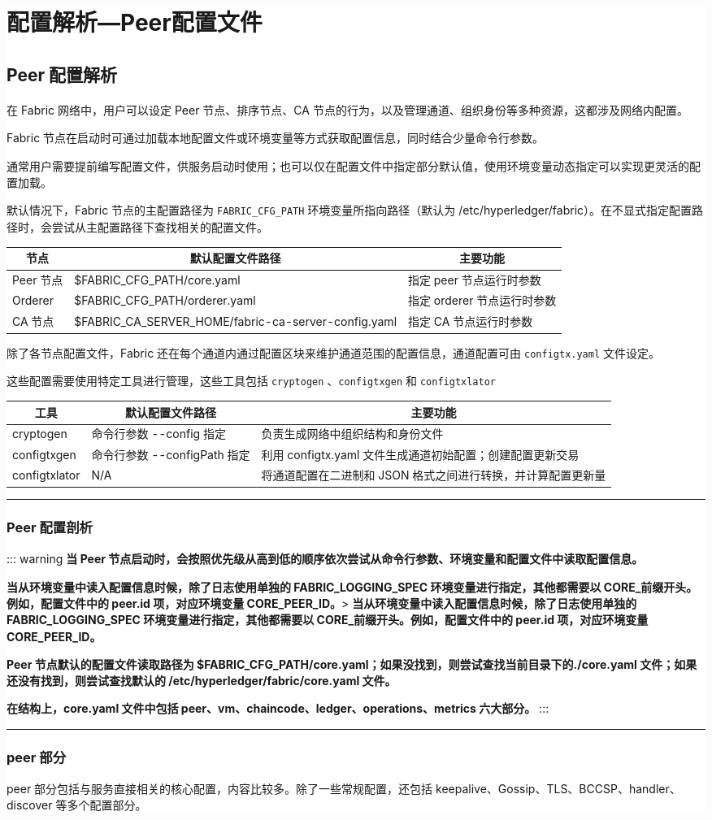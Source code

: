 # 配置解析—Peer配置文件

## Peer 配置解析

在 Fabric 网络中，用户可以设定 Peer 节点、排序节点、CA 节点的行为，以及管理通道、组织身份等多种资源，这都涉及网络内配置。

Fabric 节点在启动时可通过加载本地配置文件或环境变量等方式获取配置信息，同时结合少量命令行参数。

通常用户需要提前编写配置文件，供服务启动时使用；也可以仅在配置文件中指定部分默认值，使用环境变量动态指定可以实现更灵活的配置加载。

默认情况下，Fabric 节点的主配置路径为 `FABRIC_CFG_PATH` 环境变量所指向路径（默认为 /etc/hyperledger/fabric）。在不显式指定配置路径时，会尝试从主配置路径下查找相关的配置文件。

| 节点      | 默认配置文件路径                                    | 主要功能                    |
| --------- | --------------------------------------------------- | --------------------------- |
| Peer 节点 | $FABRIC_CFG_PATH/core.yaml                          | 指定 peer 节点运行时参数    |
| Orderer   | $FABRIC_CFG_PATH/orderer.yaml                       | 指定 orderer 节点运行时参数 |
| CA 节点   | $FABRIC_CA_SERVER_HOME/fabric-ca-server-config.yaml | 指定 CA 节点运行时参数      |

除了各节点配置文件，Fabric 还在每个通道内通过配置区块来维护通道范围的配置信息，通道配置可由 `configtx.yaml` 文件设定。

这些配置需要使用特定工具进行管理，这些工具包括 `cryptogen` 、`configtxgen` 和 `configtxlator`

| 工具          | 默认配置文件路径             | 主要功能                                                     |
| ------------- | ---------------------------- | ------------------------------------------------------------ |
| cryptogen     | 命令行参数 --config 指定     | 负责生成网络中组织结构和身份文件                             |
| configtxgen   | 命令行参数 --configPath 指定 | 利用 configtx.yaml 文件生成通道初始配置；创建配置更新交易    |
| configtxlator | N/A                          | 将通道配置在二进制和 JSON 格式之间进行转换，并计算配置更新量 |

------

### Peer 配置剖析

::: warning
**当 Peer 节点启动时，会按照优先级从高到低的顺序依次尝试从命令行参数、环境变量和配置文件中读取配置信息。**

**当从环境变量中读入配置信息时候，除了日志使用单独的 FABRIC_LOGGING_SPEC 环境变量进行指定，其他都需要以 CORE_前缀开头。例如，配置文件中的 peer.id 项，对应环境变量 CORE_PEER_ID。**> **当从环境变量中读入配置信息时候，除了日志使用单独的 FABRIC_LOGGING_SPEC 环境变量进行指定，其他都需要以 CORE_前缀开头。例如，配置文件中的 peer.id 项，对应环境变量 CORE_PEER_ID。**

**Peer 节点默认的配置文件读取路径为 $FABRIC_CFG_PATH/core.yaml；如果没找到，则尝试查找当前目录下的./core.yaml 文件；如果还没有找到，则尝试查找默认的 /etc/hyperledger/fabric/core.yaml 文件。**

**在结构上，core.yaml 文件中包括 peer、vm、chaincode、ledger、operations、metrics 六大部分。**
:::

------

### peer 部分

peer 部分包括与服务直接相关的核心配置，内容比较多。除了一些常规配置，还包括 keepalive、Gossip、TLS、BCCSP、handler、discover 等多个配置部分。
